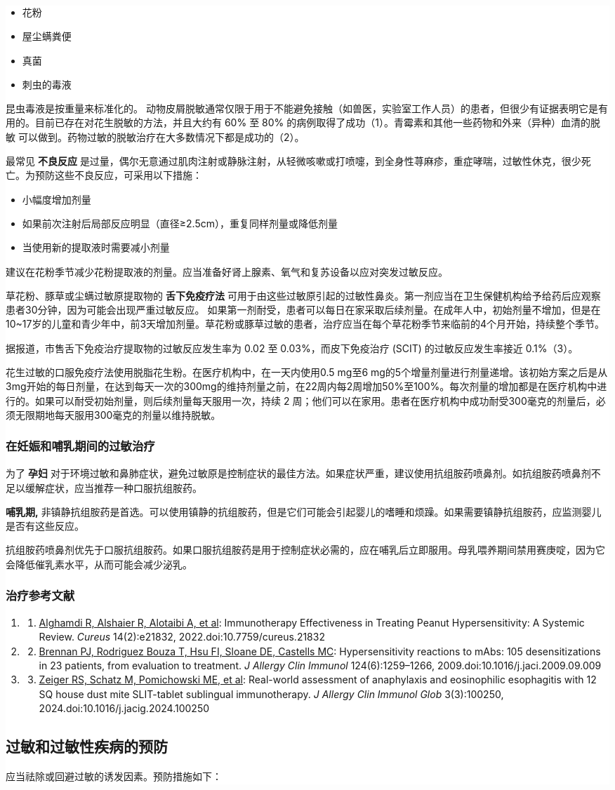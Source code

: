 - 花粉

- 屋尘螨粪便

- 真菌

- 刺虫的毒液


昆虫毒液是按重量来标准化的。 动物皮屑脱敏通常仅限于用于不能避免接触（如兽医，实验室工作人员）的患者，但很少有证据表明它是有用的。目前已存在对花生脱敏的方法，并且大约有 60% 至 80% 的病例取得了成功（1）。青霉素和其他一些药物和外来（异种）血清的脱敏 可以做到。药物过敏的脱敏治疗在大多数情况下都是成功的（2）。

最常见 **不良反应** 是过量，偶尔无意通过肌肉注射或静脉注射，从轻微咳嗽或打喷嚏，到全身性荨麻疹，重症哮喘，过敏性休克，很少死亡。为预防这些不良反应，可采用以下措施：

- 小幅度增加剂量

- 如果前次注射后局部反应明显（直径≥2.5cm），重复同样剂量或降低剂量

- 当使用新的提取液时需要减小剂量


建议在花粉季节减少花粉提取液的剂量。应当准备好肾上腺素、氧气和复苏设备以应对突发过敏反应。

草花粉、豚草或尘螨过敏原提取物的 **舌下免疫疗法** 可用于由这些过敏原引起的过敏性鼻炎。第一剂应当在卫生保健机构给予给药后应观察患者30分钟，因为可能会出现严重过敏反应。 如果第一剂耐受，患者可以每日在家采取后续剂量。在成年人中，初始剂量不增加，但是在10~17岁的儿童和青少年中，前3天增加剂量。草花粉或豚草过敏的患者，治疗应当在每个草花粉季节来临前的4个月开始，持续整个季节。

据报道，市售舌下免疫治疗提取物的过敏反应发生率为 0.02 至 0.03%，而皮下免疫治疗 (SCIT) 的过敏反应发生率接近 0.1%（3）。

花生过敏的口服免疫疗法使用脱脂花生粉。在医疗机构中，在一天内使用0.5 mg至6 mg的5个增量剂量进行剂量递增。该初始方案之后是从3mg开始的每日剂量，在达到每天一次的300mg的维持剂量之前，在22周内每2周增加50%至100%。每次剂量的增加都是在医疗机构中进行的。如果可以耐受初始剂量，则后续剂量每天服用一次，持续 2 周；他们可以在家用。患者在医疗机构中成功耐受300毫克的剂量后，必须无限期地每天服用300毫克的剂量以维持脱敏。

### 在妊娠和哺乳期间的过敏治疗

为了 **孕妇** 对于环境过敏和鼻肺症状，避免过敏原是控制症状的最佳方法。如果症状严重，建议使用抗组胺药喷鼻剂。如抗组胺药喷鼻剂不足以缓解症状，应当推荐一种口服抗组胺药。

**哺乳期,** 非镇静抗组胺药是首选。可以使用镇静的抗组胺药，但是它们可能会引起婴儿的嗜睡和烦躁。如果需要镇静抗组胺药，应监测婴儿是否有这些反应。

抗组胺药喷鼻剂优先于口服抗组胺药。如果口服抗组胺药是用于控制症状必需的，应在哺乳后立即服用。母乳喂养期间禁用赛庚啶，因为它会降低催乳素水平，从而可能会减少泌乳。

### 治疗参考文献

1. 1. [Alghamdi R, Alshaier R, Alotaibi A, et al](https://pubmed.ncbi.nlm.nih.gov/35291522/): Immunotherapy Effectiveness in Treating Peanut Hypersensitivity: A Systemic Review. _Cureus_ 14(2):e21832, 2022.doi:10.7759/cureus.21832

2. 2. [Brennan PJ, Rodriguez Bouza T, Hsu FI, Sloane DE, Castells MC](https://pubmed.ncbi.nlm.nih.gov/19910036/): Hypersensitivity reactions to mAbs: 105 desensitizations in 23 patients, from evaluation to treatment. _J Allergy Clin Immunol_ 124(6):1259–1266, 2009.doi:10.1016/j.jaci.2009.09.009

3. 3. [Zeiger RS, Schatz M, Pomichowski ME, et al](https://pubmed.ncbi.nlm.nih.gov/38699651/): Real-world assessment of anaphylaxis and eosinophilic esophagitis with 12 SQ house dust mite SLIT-tablet sublingual immunotherapy. _J Allergy Clin Immunol Glob_ 3(3):100250, 2024.doi:10.1016/j.jacig.2024.100250


## 过敏和过敏性疾病的预防

应当祛除或回避过敏的诱发因素。预防措施如下：
